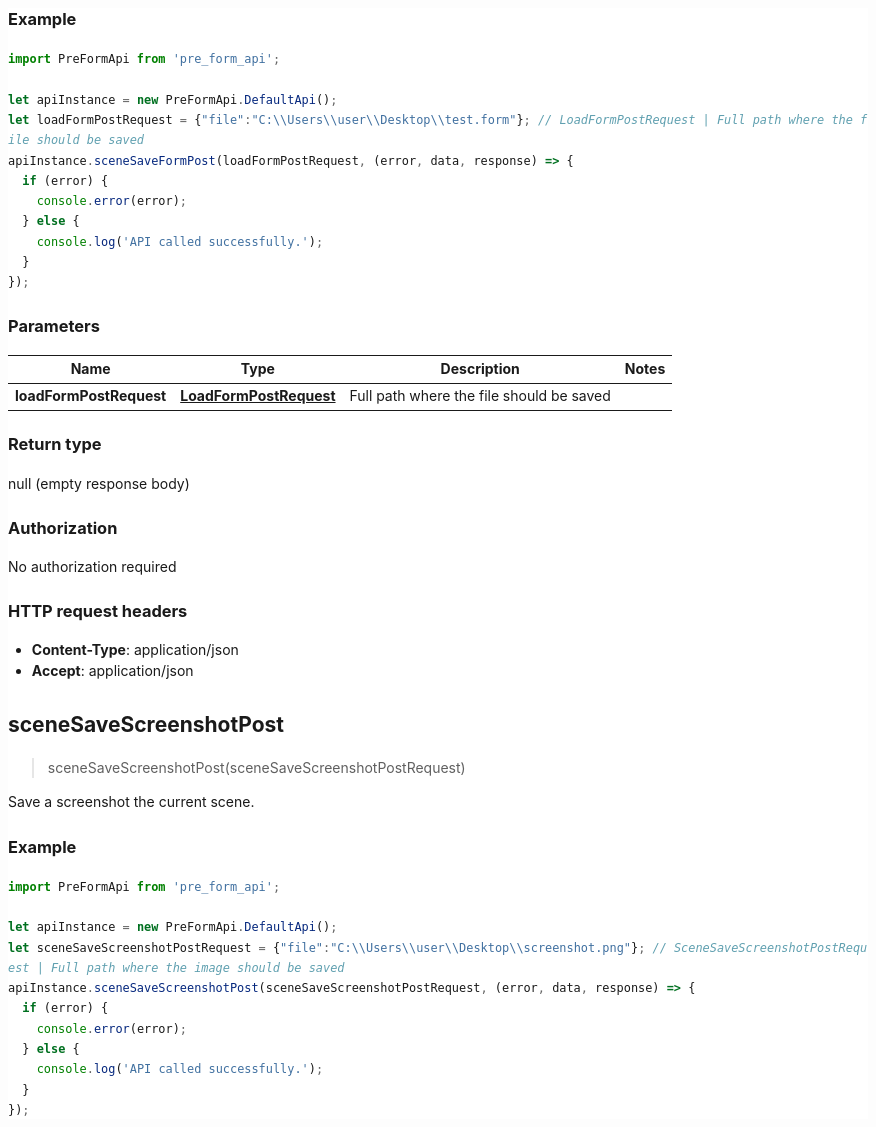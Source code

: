 ### Example

```javascript
import PreFormApi from 'pre_form_api';

let apiInstance = new PreFormApi.DefaultApi();
let loadFormPostRequest = {"file":"C:\\Users\\user\\Desktop\\test.form"}; // LoadFormPostRequest | Full path where the file should be saved
apiInstance.sceneSaveFormPost(loadFormPostRequest, (error, data, response) => {
  if (error) {
    console.error(error);
  } else {
    console.log('API called successfully.');
  }
});
```

### Parameters


Name | Type | Description  | Notes
------------- | ------------- | ------------- | -------------
 **loadFormPostRequest** | [**LoadFormPostRequest**](LoadFormPostRequest.md)| Full path where the file should be saved | 

### Return type

null (empty response body)

### Authorization

No authorization required

### HTTP request headers

- **Content-Type**: application/json
- **Accept**: application/json


## sceneSaveScreenshotPost

> sceneSaveScreenshotPost(sceneSaveScreenshotPostRequest)



Save a screenshot the current scene.

### Example

```javascript
import PreFormApi from 'pre_form_api';

let apiInstance = new PreFormApi.DefaultApi();
let sceneSaveScreenshotPostRequest = {"file":"C:\\Users\\user\\Desktop\\screenshot.png"}; // SceneSaveScreenshotPostRequest | Full path where the image should be saved
apiInstance.sceneSaveScreenshotPost(sceneSaveScreenshotPostRequest, (error, data, response) => {
  if (error) {
    console.error(error);
  } else {
    console.log('API called successfully.');
  }
});
```
